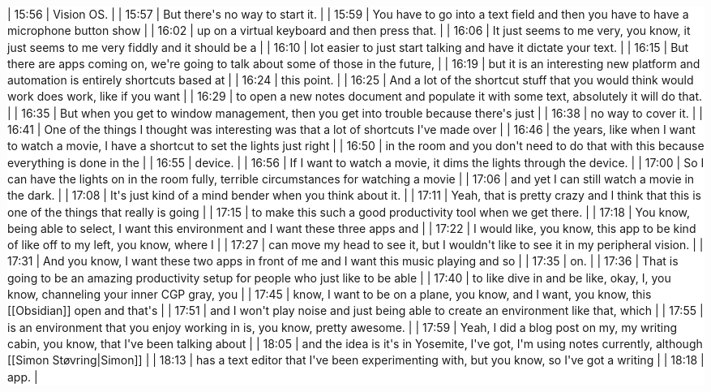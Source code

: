 | 15:56      | Vision OS.                                                                                            |
| 15:57      | But there's no way to start it.                                                                       |
| 15:59      | You have to go into a text field and then you have to have a microphone button show                   |
| 16:02      | up on a virtual keyboard and then press that.                                                         |
| 16:06      | It just seems to me very, you know, it just seems to me very fiddly and it should be a                |
| 16:10      | lot easier to just start talking and have it dictate your text.                                       |
| 16:15      | But there are apps coming on, we're going to talk about some of those in the future,                  |
| 16:19      | but it is an interesting new platform and automation is entirely shortcuts based at                   |
| 16:24      | this point.                                                                                           |
| 16:25      | And a lot of the shortcut stuff that you would think would work does work, like if you want           |
| 16:29      | to open a new notes document and populate it with some text, absolutely it will do that.              |
| 16:35      | But when you get to window management, then you get into trouble because there's just                 |
| 16:38      | no way to cover it.                                                                                   |
| 16:41      | One of the things I thought was interesting was that a lot of shortcuts I've made over                |
| 16:46      | the years, like when I want to watch a movie, I have a shortcut to set the lights just right          |
| 16:50      | in the room and you don't need to do that with this because everything is done in the                 |
| 16:55      | device.                                                                                               |
| 16:56      | If I want to watch a movie, it dims the lights through the device.                                    |
| 17:00      | So I can have the lights on in the room fully, terrible circumstances for watching a movie            |
| 17:06      | and yet I can still watch a movie in the dark.                                                        |
| 17:08      | It's just kind of a mind bender when you think about it.                                              |
| 17:11      | Yeah, that is pretty crazy and I think that this is one of the things that really is going            |
| 17:15      | to make this such a good productivity tool when we get there.                                         |
| 17:18      | You know, being able to select, I want this environment and I want these three apps and               |
| 17:22      | I would like, you know, this app to be kind of like off to my left, you know, where I                 |
| 17:27      | can move my head to see it, but I wouldn't like to see it in my peripheral vision.                    |
| 17:31      | And you know, I want these two apps in front of me and I want this music playing and so               |
| 17:35      | on.                                                                                                   |
| 17:36      | That is going to be an amazing productivity setup for people who just like to be able                 |
| 17:40      | to like dive in and be like, okay, I, you know, channeling your inner CGP gray, you                   |
| 17:45      | know, I want to be on a plane, you know, and I want, you know, this [[Obsidian]] open and that's          |
| 17:51      | and I won't play noise and just being able to create an environment like that, which                  |
| 17:55      | is an environment that you enjoy working in is, you know, pretty awesome.                             |
| 17:59      | Yeah, I did a blog post on my, my writing cabin, you know, that I've been talking about               |
| 18:05      | and the idea is it's in Yosemite, I've got, I'm using notes currently, although [[Simon Støvring\|Simon]]                 |
| 18:13      | has a text editor that I've been experimenting with, but you know, so I've got a writing              |
| 18:18      | app.                                                                                                  |